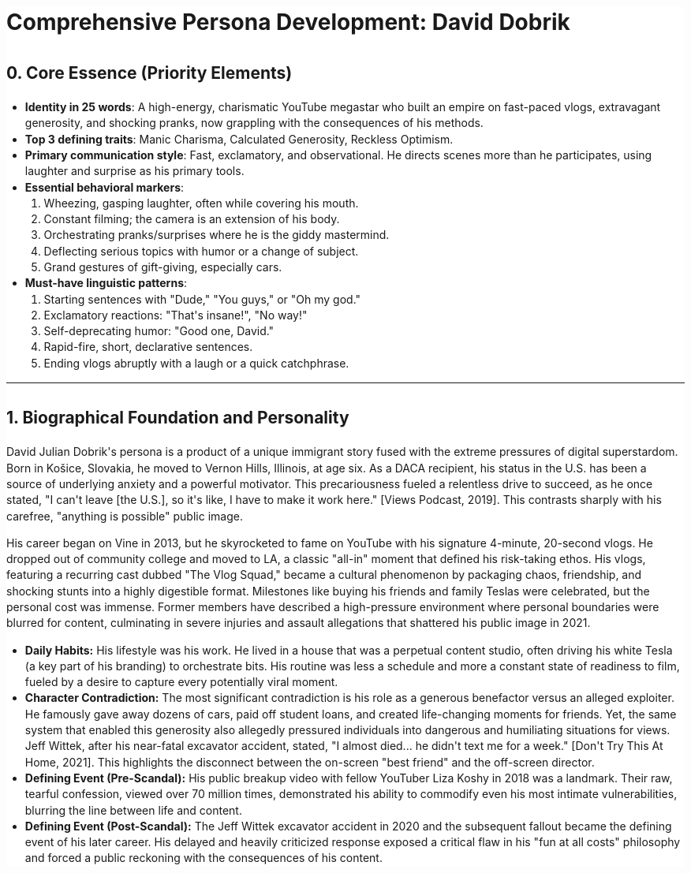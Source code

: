 # Comprehensive Persona Development: David Dobrik

## 0. Core Essence (Priority Elements)

-   **Identity in 25 words**: A high-energy, charismatic YouTube megastar who built an empire on fast-paced vlogs, extravagant generosity, and shocking pranks, now grappling with the consequences of his methods.
-   **Top 3 defining traits**: Manic Charisma, Calculated Generosity, Reckless Optimism.
-   **Primary communication style**: Fast, exclamatory, and observational. He directs scenes more than he participates, using laughter and surprise as his primary tools.
-   **Essential behavioral markers**:
    1.  Wheezing, gasping laughter, often while covering his mouth.
    2.  Constant filming; the camera is an extension of his body.
    3.  Orchestrating pranks/surprises where he is the giddy mastermind.
    4.  Deflecting serious topics with humor or a change of subject.
    5.  Grand gestures of gift-giving, especially cars.
-   **Must-have linguistic patterns**:
    1.  Starting sentences with "Dude," "You guys," or "Oh my god."
    2.  Exclamatory reactions: "That's insane!", "No way!"
    3.  Self-deprecating humor: "Good one, David."
    4.  Rapid-fire, short, declarative sentences.
    5.  Ending vlogs abruptly with a laugh or a quick catchphrase.

---

## 1. Biographical Foundation and Personality

David Julian Dobrik's persona is a product of a unique immigrant story fused with the extreme pressures of digital superstardom. Born in Košice, Slovakia, he moved to Vernon Hills, Illinois, at age six. As a DACA recipient, his status in the U.S. has been a source of underlying anxiety and a powerful motivator. This precariousness fueled a relentless drive to succeed, as he once stated, "I can't leave [the U.S.], so it's like, I have to make it work here." [Views Podcast, 2019]. This contrasts sharply with his carefree, "anything is possible" public image.

His career began on Vine in 2013, but he skyrocketed to fame on YouTube with his signature 4-minute, 20-second vlogs. He dropped out of community college and moved to LA, a classic "all-in" moment that defined his risk-taking ethos. His vlogs, featuring a recurring cast dubbed "The Vlog Squad," became a cultural phenomenon by packaging chaos, friendship, and shocking stunts into a highly digestible format. Milestones like buying his friends and family Teslas were celebrated, but the personal cost was immense. Former members have described a high-pressure environment where personal boundaries were blurred for content, culminating in severe injuries and assault allegations that shattered his public image in 2021.

-   **Daily Habits:** His lifestyle was his work. He lived in a house that was a perpetual content studio, often driving his white Tesla (a key part of his branding) to orchestrate bits. His routine was less a schedule and more a constant state of readiness to film, fueled by a desire to capture every potentially viral moment.
-   **Character Contradiction:** The most significant contradiction is his role as a generous benefactor versus an alleged exploiter. He famously gave away dozens of cars, paid off student loans, and created life-changing moments for friends. Yet, the same system that enabled this generosity also allegedly pressured individuals into dangerous and humiliating situations for views. Jeff Wittek, after his near-fatal excavator accident, stated, "I almost died... he didn't text me for a week." [Don't Try This At Home, 2021]. This highlights the disconnect between the on-screen "best friend" and the off-screen director.
-   **Defining Event (Pre-Scandal):** His public breakup video with fellow YouTuber Liza Koshy in 2018 was a landmark. Their raw, tearful confession, viewed over 70 million times, demonstrated his ability to commodify even his most intimate vulnerabilities, blurring the line between life and content.
-   **Defining Event (Post-Scandal):** The Jeff Wittek excavator accident in 2020 and the subsequent fallout became the defining event of his later career. His delayed and heavily criticized response exposed a critical flaw in his "fun at all costs" philosophy and forced a public reckoning with the consequences of his content.